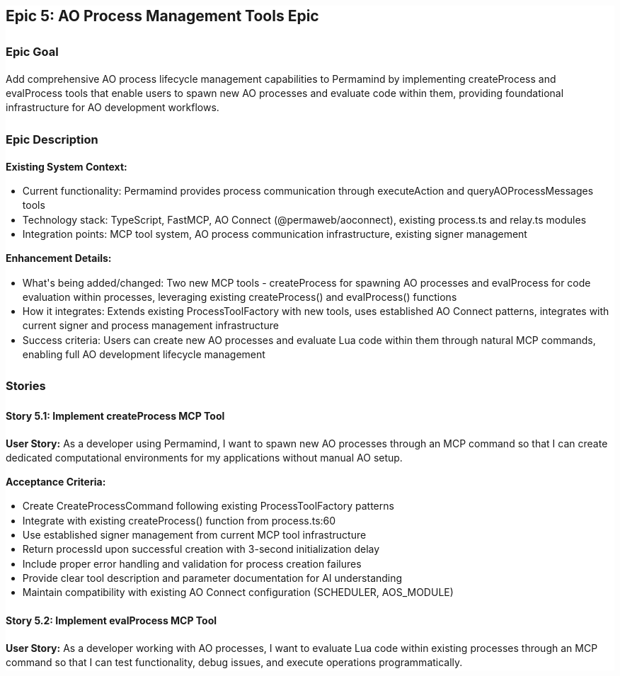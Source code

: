 
## Epic 5: AO Process Management Tools Epic

### Epic Goal

Add comprehensive AO process lifecycle management capabilities to Permamind by implementing createProcess and evalProcess tools that enable users to spawn new AO processes and evaluate code within them, providing foundational infrastructure for AO development workflows.

### Epic Description

**Existing System Context:**

- Current functionality: Permamind provides process communication through executeAction and queryAOProcessMessages tools
- Technology stack: TypeScript, FastMCP, AO Connect (@permaweb/aoconnect), existing process.ts and relay.ts modules
- Integration points: MCP tool system, AO process communication infrastructure, existing signer management

**Enhancement Details:**

- What's being added/changed: Two new MCP tools - createProcess for spawning AO processes and evalProcess for code evaluation within processes, leveraging existing createProcess() and evalProcess() functions
- How it integrates: Extends existing ProcessToolFactory with new tools, uses established AO Connect patterns, integrates with current signer and process management infrastructure
- Success criteria: Users can create new AO processes and evaluate Lua code within them through natural MCP commands, enabling full AO development lifecycle management

### Stories

#### Story 5.1: Implement createProcess MCP Tool

**User Story:** As a developer using Permamind, I want to spawn new AO processes through an MCP command so that I can create dedicated computational environments for my applications without manual AO setup.

**Acceptance Criteria:**

- Create CreateProcessCommand following existing ProcessToolFactory patterns
- Integrate with existing createProcess() function from process.ts:60
- Use established signer management from current MCP tool infrastructure
- Return processId upon successful creation with 3-second initialization delay
- Include proper error handling and validation for process creation failures
- Provide clear tool description and parameter documentation for AI understanding
- Maintain compatibility with existing AO Connect configuration (SCHEDULER, AOS_MODULE)

#### Story 5.2: Implement evalProcess MCP Tool

**User Story:** As a developer working with AO processes, I want to evaluate Lua code within existing processes through an MCP command so that I can test functionality, debug issues, and execute operations programmatically.
